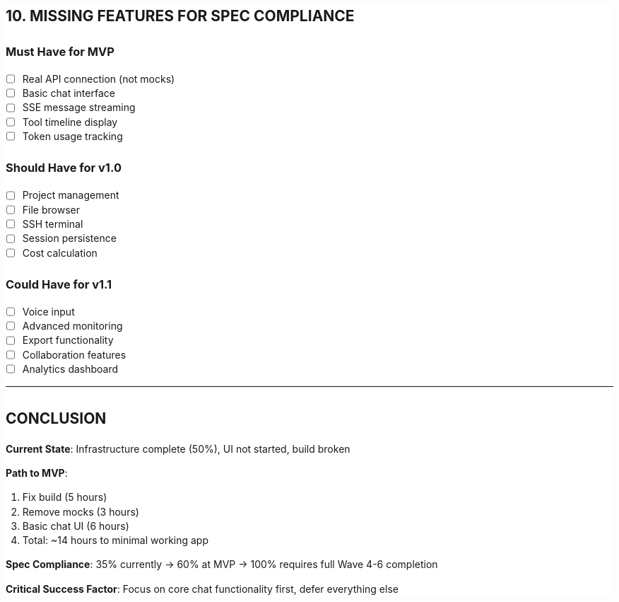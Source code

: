 ## 10. MISSING FEATURES FOR SPEC COMPLIANCE

### Must Have for MVP
- [ ] Real API connection (not mocks)
- [ ] Basic chat interface
- [ ] SSE message streaming
- [ ] Tool timeline display
- [ ] Token usage tracking

### Should Have for v1.0
- [ ] Project management
- [ ] File browser
- [ ] SSH terminal
- [ ] Session persistence
- [ ] Cost calculation

### Could Have for v1.1
- [ ] Voice input
- [ ] Advanced monitoring
- [ ] Export functionality
- [ ] Collaboration features
- [ ] Analytics dashboard

---

## CONCLUSION

**Current State**: Infrastructure complete (50%), UI not started, build broken

**Path to MVP**: 
1. Fix build (5 hours)
2. Remove mocks (3 hours)
3. Basic chat UI (6 hours)
4. Total: ~14 hours to minimal working app

**Spec Compliance**: 35% currently → 60% at MVP → 100% requires full Wave 4-6 completion

**Critical Success Factor**: Focus on core chat functionality first, defer everything else